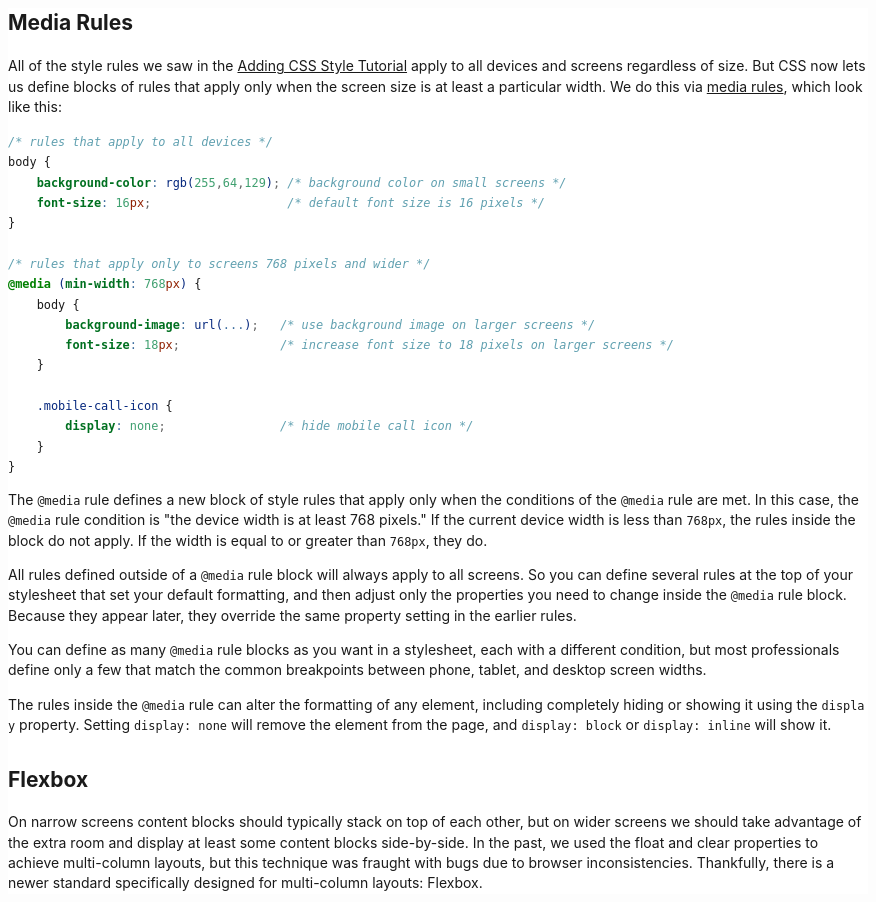 ## Media Rules

All of the style rules we saw in the [Adding CSS Style Tutorial](adding-css.html) apply to all devices and screens regardless of size. But CSS now lets us define blocks of rules that apply only when the screen size is at least a particular width. We do this via [media rules](https://developer.mozilla.org/en-US/docs/Web/CSS/@media), which look like this:

```css
/* rules that apply to all devices */
body {
    background-color: rgb(255,64,129); /* background color on small screens */
    font-size: 16px;                   /* default font size is 16 pixels */
}

/* rules that apply only to screens 768 pixels and wider */
@media (min-width: 768px) {
    body {
        background-image: url(...);   /* use background image on larger screens */
        font-size: 18px;              /* increase font size to 18 pixels on larger screens */
    }

    .mobile-call-icon {
        display: none;                /* hide mobile call icon */
    }
}
```

The `@media` rule defines a new block of style rules that apply only when the conditions of the `@media` rule are met. In this case, the `@media` rule condition is "the device width is at least 768 pixels." If the current device width is less than `768px`, the rules inside the block do not apply. If the width is equal to or greater than `768px`, they do.

All rules defined outside of a `@media` rule block will always apply to all screens. So you can define several rules at the top of your stylesheet that set your default formatting, and then adjust only the properties you need to change inside the `@media` rule block. Because they appear later, they override the same property setting in the earlier rules.

You can define as many `@media` rule blocks as you want in a stylesheet, each with a different condition, but most professionals define only a few that match the common breakpoints between phone, tablet, and desktop screen widths.

The rules inside the `@media` rule can alter the formatting of any element, including completely hiding or showing it using the `display` property. Setting `display: none` will remove the element from the page, and `display: block` or `display: inline` will show it.

## Flexbox

On narrow screens content blocks should typically stack on top of each other, but on wider screens we should take advantage of the extra room and display at least some content blocks side-by-side. In the past, we used the float and clear properties to achieve multi-column layouts, but this technique was fraught with bugs due to browser inconsistencies. Thankfully, there is a newer standard specifically designed for multi-column layouts: Flexbox.
